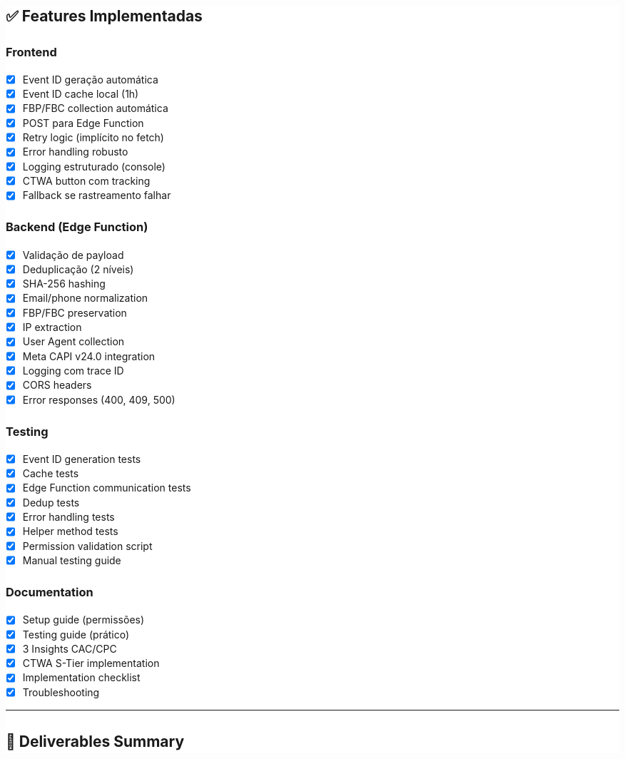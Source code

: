 
## ✅ Features Implementadas

### Frontend
- [x] Event ID geração automática
- [x] Event ID cache local (1h)
- [x] FBP/FBC collection automática
- [x] POST para Edge Function
- [x] Retry logic (implícito no fetch)
- [x] Error handling robusto
- [x] Logging estruturado (console)
- [x] CTWA button com tracking
- [x] Fallback se rastreamento falhar

### Backend (Edge Function)
- [x] Validação de payload
- [x] Deduplicação (2 níveis)
- [x] SHA-256 hashing
- [x] Email/phone normalization
- [x] FBP/FBC preservation
- [x] IP extraction
- [x] User Agent collection
- [x] Meta CAPI v24.0 integration
- [x] Logging com trace ID
- [x] CORS headers
- [x] Error responses (400, 409, 500)

### Testing
- [x] Event ID generation tests
- [x] Cache tests
- [x] Edge Function communication tests
- [x] Dedup tests
- [x] Error handling tests
- [x] Helper method tests
- [x] Permission validation script
- [x] Manual testing guide

### Documentation
- [x] Setup guide (permissões)
- [x] Testing guide (prático)
- [x] 3 Insights CAC/CPC
- [x] CTWA S-Tier implementation
- [x] Implementation checklist
- [x] Troubleshooting

---

## 🎯 Deliverables Summary
